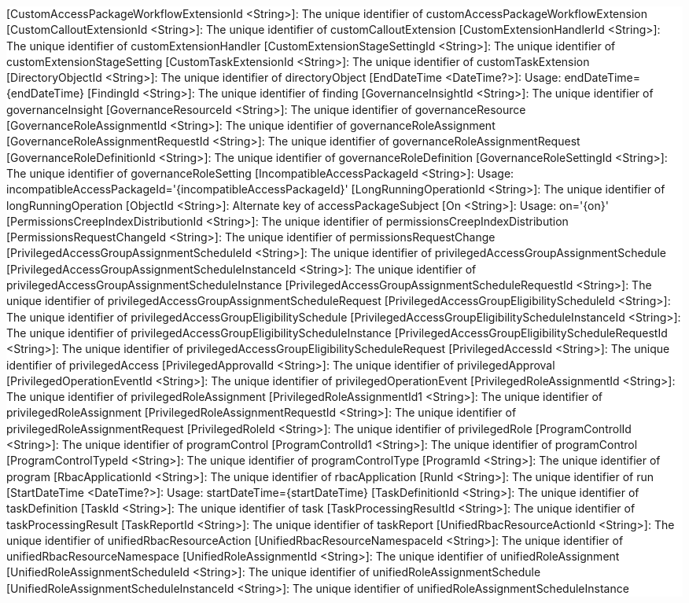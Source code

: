   \[CustomAccessPackageWorkflowExtensionId \<String\>\]: The unique identifier of customAccessPackageWorkflowExtension
  \[CustomCalloutExtensionId \<String\>\]: The unique identifier of customCalloutExtension
  \[CustomExtensionHandlerId \<String\>\]: The unique identifier of customExtensionHandler
  \[CustomExtensionStageSettingId \<String\>\]: The unique identifier of customExtensionStageSetting
  \[CustomTaskExtensionId \<String\>\]: The unique identifier of customTaskExtension
  \[DirectoryObjectId \<String\>\]: The unique identifier of directoryObject
  \[EndDateTime \<DateTime?\>\]: Usage: endDateTime={endDateTime}
  \[FindingId \<String\>\]: The unique identifier of finding
  \[GovernanceInsightId \<String\>\]: The unique identifier of governanceInsight
  \[GovernanceResourceId \<String\>\]: The unique identifier of governanceResource
  \[GovernanceRoleAssignmentId \<String\>\]: The unique identifier of governanceRoleAssignment
  \[GovernanceRoleAssignmentRequestId \<String\>\]: The unique identifier of governanceRoleAssignmentRequest
  \[GovernanceRoleDefinitionId \<String\>\]: The unique identifier of governanceRoleDefinition
  \[GovernanceRoleSettingId \<String\>\]: The unique identifier of governanceRoleSetting
  \[IncompatibleAccessPackageId \<String\>\]: Usage: incompatibleAccessPackageId='{incompatibleAccessPackageId}'
  \[LongRunningOperationId \<String\>\]: The unique identifier of longRunningOperation
  \[ObjectId \<String\>\]: Alternate key of accessPackageSubject
  \[On \<String\>\]: Usage: on='{on}'
  \[PermissionsCreepIndexDistributionId \<String\>\]: The unique identifier of permissionsCreepIndexDistribution
  \[PermissionsRequestChangeId \<String\>\]: The unique identifier of permissionsRequestChange
  \[PrivilegedAccessGroupAssignmentScheduleId \<String\>\]: The unique identifier of privilegedAccessGroupAssignmentSchedule
  \[PrivilegedAccessGroupAssignmentScheduleInstanceId \<String\>\]: The unique identifier of privilegedAccessGroupAssignmentScheduleInstance
  \[PrivilegedAccessGroupAssignmentScheduleRequestId \<String\>\]: The unique identifier of privilegedAccessGroupAssignmentScheduleRequest
  \[PrivilegedAccessGroupEligibilityScheduleId \<String\>\]: The unique identifier of privilegedAccessGroupEligibilitySchedule
  \[PrivilegedAccessGroupEligibilityScheduleInstanceId \<String\>\]: The unique identifier of privilegedAccessGroupEligibilityScheduleInstance
  \[PrivilegedAccessGroupEligibilityScheduleRequestId \<String\>\]: The unique identifier of privilegedAccessGroupEligibilityScheduleRequest
  \[PrivilegedAccessId \<String\>\]: The unique identifier of privilegedAccess
  \[PrivilegedApprovalId \<String\>\]: The unique identifier of privilegedApproval
  \[PrivilegedOperationEventId \<String\>\]: The unique identifier of privilegedOperationEvent
  \[PrivilegedRoleAssignmentId \<String\>\]: The unique identifier of privilegedRoleAssignment
  \[PrivilegedRoleAssignmentId1 \<String\>\]: The unique identifier of privilegedRoleAssignment
  \[PrivilegedRoleAssignmentRequestId \<String\>\]: The unique identifier of privilegedRoleAssignmentRequest
  \[PrivilegedRoleId \<String\>\]: The unique identifier of privilegedRole
  \[ProgramControlId \<String\>\]: The unique identifier of programControl
  \[ProgramControlId1 \<String\>\]: The unique identifier of programControl
  \[ProgramControlTypeId \<String\>\]: The unique identifier of programControlType
  \[ProgramId \<String\>\]: The unique identifier of program
  \[RbacApplicationId \<String\>\]: The unique identifier of rbacApplication
  \[RunId \<String\>\]: The unique identifier of run
  \[StartDateTime \<DateTime?\>\]: Usage: startDateTime={startDateTime}
  \[TaskDefinitionId \<String\>\]: The unique identifier of taskDefinition
  \[TaskId \<String\>\]: The unique identifier of task
  \[TaskProcessingResultId \<String\>\]: The unique identifier of taskProcessingResult
  \[TaskReportId \<String\>\]: The unique identifier of taskReport
  \[UnifiedRbacResourceActionId \<String\>\]: The unique identifier of unifiedRbacResourceAction
  \[UnifiedRbacResourceNamespaceId \<String\>\]: The unique identifier of unifiedRbacResourceNamespace
  \[UnifiedRoleAssignmentId \<String\>\]: The unique identifier of unifiedRoleAssignment
  \[UnifiedRoleAssignmentScheduleId \<String\>\]: The unique identifier of unifiedRoleAssignmentSchedule
  \[UnifiedRoleAssignmentScheduleInstanceId \<String\>\]: The unique identifier of unifiedRoleAssignmentScheduleInstance
